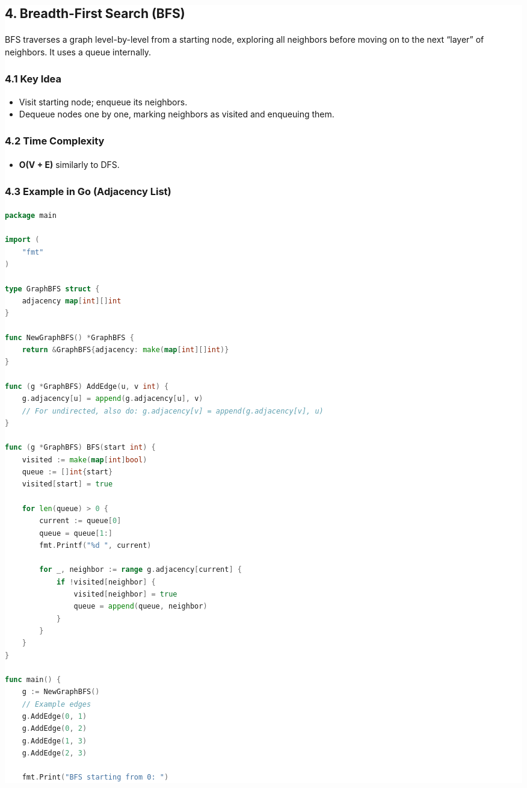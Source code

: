 
## **4. Breadth-First Search (BFS)**

BFS traverses a graph level-by-level from a starting node, exploring all neighbors before moving on to the next “layer” of neighbors. It uses a queue internally.

### **4.1 Key Idea**
- Visit starting node; enqueue its neighbors.  
- Dequeue nodes one by one, marking neighbors as visited and enqueuing them.

### **4.2 Time Complexity**
- **O(V + E)** similarly to DFS.

### **4.3 Example in Go (Adjacency List)**

```go
package main

import (
    "fmt"
)

type GraphBFS struct {
    adjacency map[int][]int
}

func NewGraphBFS() *GraphBFS {
    return &GraphBFS{adjacency: make(map[int][]int)}
}

func (g *GraphBFS) AddEdge(u, v int) {
    g.adjacency[u] = append(g.adjacency[u], v)
    // For undirected, also do: g.adjacency[v] = append(g.adjacency[v], u)
}

func (g *GraphBFS) BFS(start int) {
    visited := make(map[int]bool)
    queue := []int{start}
    visited[start] = true

    for len(queue) > 0 {
        current := queue[0]
        queue = queue[1:]
        fmt.Printf("%d ", current)

        for _, neighbor := range g.adjacency[current] {
            if !visited[neighbor] {
                visited[neighbor] = true
                queue = append(queue, neighbor)
            }
        }
    }
}

func main() {
    g := NewGraphBFS()
    // Example edges
    g.AddEdge(0, 1)
    g.AddEdge(0, 2)
    g.AddEdge(1, 3)
    g.AddEdge(2, 3)

    fmt.Print("BFS starting from 0: ")
```
